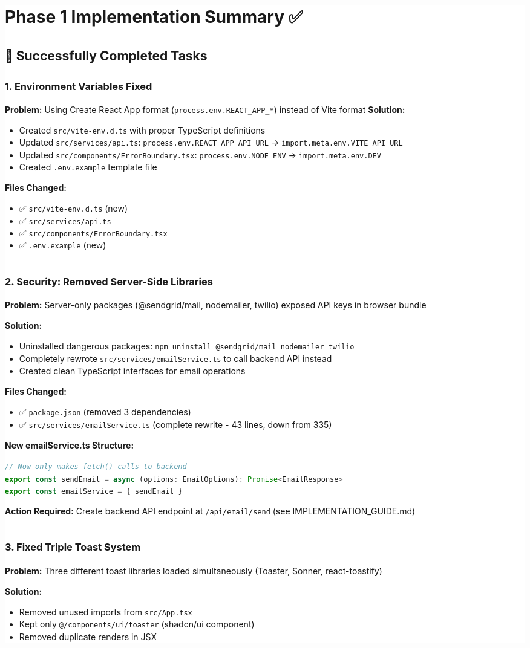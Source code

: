 # Phase 1 Implementation Summary ✅

## 🎉 Successfully Completed Tasks

### 1. Environment Variables Fixed
**Problem:** Using Create React App format (`process.env.REACT_APP_*`) instead of Vite format
**Solution:**
- Created `src/vite-env.d.ts` with proper TypeScript definitions
- Updated `src/services/api.ts`: `process.env.REACT_APP_API_URL` → `import.meta.env.VITE_API_URL`
- Updated `src/components/ErrorBoundary.tsx`: `process.env.NODE_ENV` → `import.meta.env.DEV`
- Created `.env.example` template file

**Files Changed:**
- ✅ `src/vite-env.d.ts` (new)
- ✅ `src/services/api.ts`
- ✅ `src/components/ErrorBoundary.tsx`
- ✅ `.env.example` (new)

---

### 2. Security: Removed Server-Side Libraries
**Problem:** Server-only packages (@sendgrid/mail, nodemailer, twilio) exposed API keys in browser bundle

**Solution:**
- Uninstalled dangerous packages: `npm uninstall @sendgrid/mail nodemailer twilio`
- Completely rewrote `src/services/emailService.ts` to call backend API instead
- Created clean TypeScript interfaces for email operations

**Files Changed:**
- ✅ `package.json` (removed 3 dependencies)
- ✅ `src/services/emailService.ts` (complete rewrite - 43 lines, down from 335)

**New emailService.ts Structure:**
```typescript
// Now only makes fetch() calls to backend
export const sendEmail = async (options: EmailOptions): Promise<EmailResponse>
export const emailService = { sendEmail }
```

**Action Required:** Create backend API endpoint at `/api/email/send` (see IMPLEMENTATION_GUIDE.md)

---

### 3. Fixed Triple Toast System
**Problem:** Three different toast libraries loaded simultaneously (Toaster, Sonner, react-toastify)

**Solution:**
- Removed unused imports from `src/App.tsx`
- Kept only `@/components/ui/toaster` (shadcn/ui component)
- Removed duplicate renders in JSX
